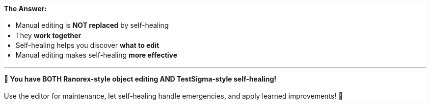 **The Answer:**
- Manual editing is **NOT replaced** by self-healing
- They **work together**
- Self-healing helps you discover **what to edit**
- Manual editing makes self-healing **more effective**

---

**🎉 You have BOTH Ranorex-style object editing AND TestSigma-style self-healing!**

Use the editor for maintenance, let self-healing handle emergencies, and apply learned improvements! 🚀
